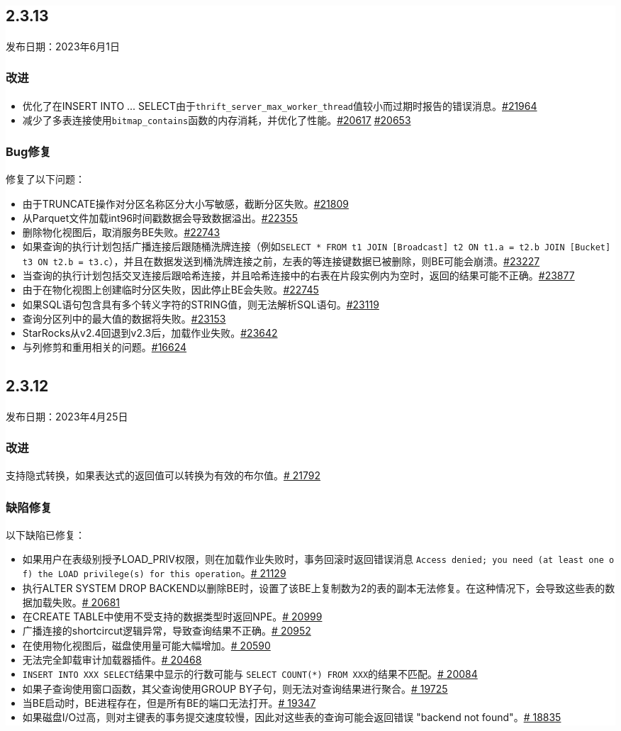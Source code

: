 ## 2.3.13

发布日期：2023年6月1日

### 改进

- 优化了在INSERT INTO ... SELECT由于`thrift_server_max_worker_thread`值较小而过期时报告的错误消息。[#21964](https://github.com/StarRocks/starrocks/pull/21964)
- 减少了多表连接使用`bitmap_contains`函数的内存消耗，并优化了性能。[#20617](https://github.com/StarRocks/starrocks/pull/20617) [#20653](https://github.com/StarRocks/starrocks/pull/20653)

### Bug修复

修复了以下问题：

- 由于TRUNCATE操作对分区名称区分大小写敏感，截断分区失败。[#21809](https://github.com/StarRocks/starrocks/pull/21809)
- 从Parquet文件加载int96时间戳数据会导致数据溢出。[#22355](https://github.com/StarRocks/starrocks/issues/22355)
- 删除物化视图后，取消服务BE失败。[#22743](https://github.com/StarRocks/starrocks/issues/22743)
- 如果查询的执行计划包括广播连接后跟随桶洗牌连接（例如`SELECT * FROM t1 JOIN [Broadcast] t2 ON t1.a = t2.b JOIN [Bucket] t3 ON t2.b = t3.c`），并且在数据发送到桶洗牌连接之前，左表的等连接键数据已被删除，则BE可能会崩溃。[#23227](https://github.com/StarRocks/starrocks/pull/23227)
- 当查询的执行计划包括交叉连接后跟哈希连接，并且哈希连接中的右表在片段实例内为空时，返回的结果可能不正确。[#23877](https://github.com/StarRocks/starrocks/pull/23877)
- 由于在物化视图上创建临时分区失败，因此停止BE会失败。[#22745](https://github.com/StarRocks/starrocks/pull/22745)
- 如果SQL语句包含具有多个转义字符的STRING值，则无法解析SQL语句。[#23119](https://github.com/StarRocks/starrocks/issues/23119)
- 查询分区列中的最大值的数据将失败。[#23153](https://github.com/StarRocks/starrocks/issues/23153)
- StarRocks从v2.4回退到v2.3后，加载作业失败。[#23642](https://github.com/StarRocks/starrocks/pull/23642)
- 与列修剪和重用相关的问题。[#16624](https://github.com/StarRocks/starrocks/issues/16624)

## 2.3.12

发布日期：2023年4月25日

### 改进

支持隐式转换，如果表达式的返回值可以转换为有效的布尔值。[# 21792](https://github.com/StarRocks/starrocks/pull/21792)

### 缺陷修复

以下缺陷已修复：

- 如果用户在表级别授予LOAD_PRIV权限，则在加载作业失败时，事务回滚时返回错误消息 `Access denied; you need (at least one of) the LOAD privilege(s) for this operation`。[# 21129](https://github.com/StarRocks/starrocks/issues/21129)
- 执行ALTER SYSTEM DROP BACKEND以删除BE时，设置了该BE上复制数为2的表的副本无法修复。在这种情况下，会导致这些表的数据加载失败。[# 20681](https://github.com/StarRocks/starrocks/pull/20681)
- 在CREATE TABLE中使用不受支持的数据类型时返回NPE。[# 20999](https://github.com/StarRocks/starrocks/issues/20999)
- 广播连接的shortcircut逻辑异常，导致查询结果不正确。[# 20952](https://github.com/StarRocks/starrocks/issues/20952)
- 在使用物化视图后，磁盘使用量可能大幅增加。[# 20590](https://github.com/StarRocks/starrocks/pull/20590)
- 无法完全卸载审计加载器插件。[# 20468](https://github.com/StarRocks/starrocks/issues/20468)
- `INSERT INTO XXX SELECT`结果中显示的行数可能与 `SELECT COUNT(*) FROM XXX`的结果不匹配。[# 20084](https://github.com/StarRocks/starrocks/issues/20084)
- 如果子查询使用窗口函数，其父查询使用GROUP BY子句，则无法对查询结果进行聚合。[# 19725](https://github.com/StarRocks/starrocks/issues/19725)
- 当BE启动时，BE进程存在，但是所有BE的端口无法打开。[# 19347](https://github.com/StarRocks/starrocks/pull/19347)
- 如果磁盘I/O过高，则对主键表的事务提交速度较慢，因此对这些表的查询可能会返回错误 "backend not found"。[# 18835](https://github.com/StarRocks/starrocks/issues/18835)
